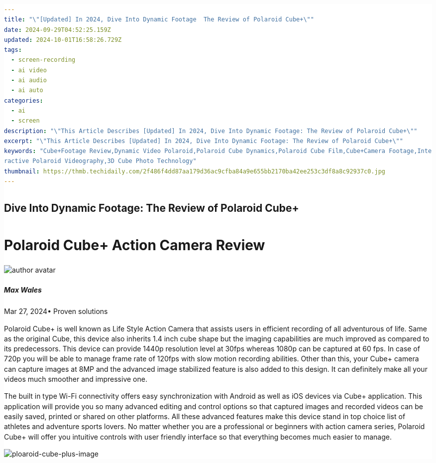```yaml
---
title: "\"[Updated] In 2024, Dive Into Dynamic Footage  The Review of Polaroid Cube+\""
date: 2024-09-29T04:52:25.159Z
updated: 2024-10-01T16:58:26.729Z
tags: 
  - screen-recording
  - ai video
  - ai audio
  - ai auto
categories: 
  - ai
  - screen
description: "\"This Article Describes [Updated] In 2024, Dive Into Dynamic Footage: The Review of Polaroid Cube+\""
excerpt: "\"This Article Describes [Updated] In 2024, Dive Into Dynamic Footage: The Review of Polaroid Cube+\""
keywords: "Cube+Footage Review,Dynamic Video Polaroid,Polaroid Cube Dynamics,Polaroid Cube Film,Cube+Camera Footage,Interactive Polaroid Videography,3D Cube Photo Technology"
thumbnail: https://thmb.techidaily.com/2f486f4dd87aa179d36ac9cfba84a9e655bb2170ba42ee253c3df8a8c92937c0.jpg
---
```


## Dive Into Dynamic Footage: The Review of Polaroid Cube+

# Polaroid Cube+ Action Camera Review

![author avatar](https://images.wondershare.com/filmora/article-images/max-wales-author.jpg)

##### Max Wales

 Mar 27, 2024• Proven solutions

 Polaroid Cube+ is well known as Life Style Action Camera that assists users in efficient recording of all adventurous of life. Same as the original Cube, this device also inherits 1.4 inch cube shape but the imaging capabilities are much improved as compared to its predecessors. This device can provide 1440p resolution level at 30fps whereas 1080p can be captured at 60 fps. In case of 720p you will be able to manage frame rate of 120fps with slow motion recording abilities. Other than this, your Cube+ camera can capture images at 8MP and the advanced image stabilized feature is also added to this design. It can definitely make all your videos much smoother and impressive one.

 The built in type Wi-Fi connectivity offers easy synchronization with Android as well as iOS devices via Cube+ application. This application will provide you so many advanced editing and control options so that captured images and recorded videos can be easily saved, printed or shared on other platforms. All these advanced features make this device stand in top choice list of athletes and adventure sports lovers. No matter whether you are a professional or beginners with action camera series, Polaroid Cube+ will offer you intuitive controls with user friendly interface so that everything becomes much easier to manage.

![ploaroid-cube-plus-image](https://images.wondershare.com/filmora/article-images/polaroid-cube-plus.jpg)

